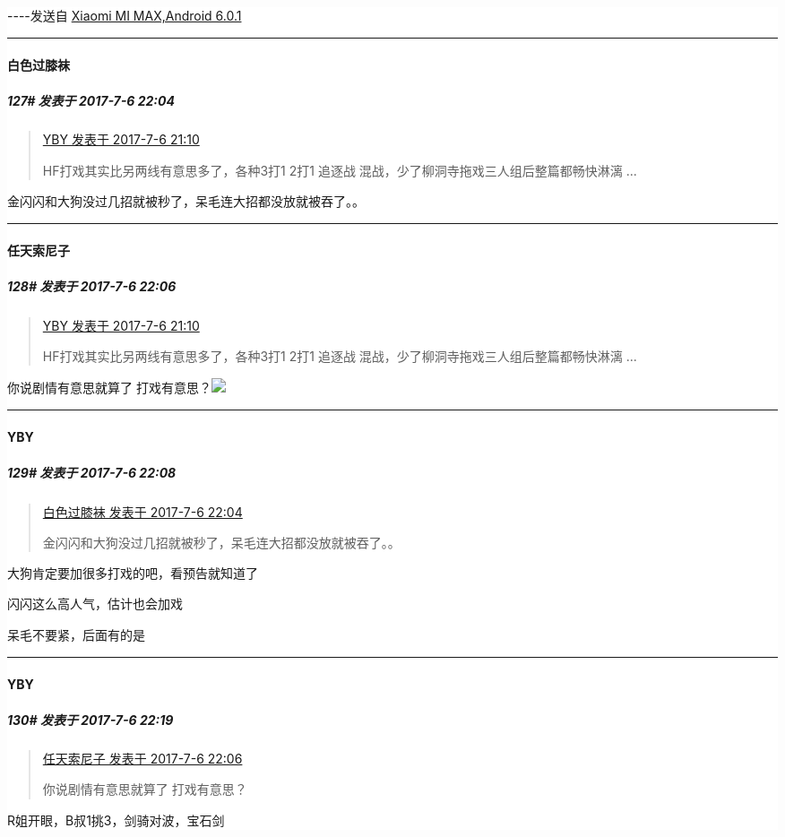 
----发送自 [Xiaomi MI MAX,Android 6.0.1](http://stage1.5j4m.com/?1.27)


-----

####  白色过膝袜  
##### 127#       发表于 2017-7-6 22:04


<blockquote><a href="httphttps://bbs.saraba1st.com/2b/forum.php?mod=redirect&amp;goto=findpost&amp;pid=36502955&amp;ptid=1359460" target="_blank">YBY 发表于 2017-7-6 21:10</a>

HF打戏其实比另两线有意思多了，各种3打1 2打1 追逐战 混战，少了柳洞寺拖戏三人组后整篇都畅快淋漓 ...</blockquote>
金闪闪和大狗没过几招就被秒了，呆毛连大招都没放就被吞了。。


-----

####  任天索尼子  
##### 128#       发表于 2017-7-6 22:06


<blockquote><a href="httphttps://bbs.saraba1st.com/2b/forum.php?mod=redirect&amp;goto=findpost&amp;pid=36502955&amp;ptid=1359460" target="_blank">YBY 发表于 2017-7-6 21:10</a>

HF打戏其实比另两线有意思多了，各种3打1 2打1 追逐战 混战，少了柳洞寺拖戏三人组后整篇都畅快淋漓 ...</blockquote>
你说剧情有意思就算了 打戏有意思？<img src="https://static.saraba1st.com/image/smiley/face2017/067.png" referrerpolicy="no-referrer">


-----

####  YBY  
##### 129#       发表于 2017-7-6 22:08


<blockquote><a href="httphttps://bbs.saraba1st.com/2b/forum.php?mod=redirect&amp;goto=findpost&amp;pid=36503409&amp;ptid=1359460" target="_blank">白色过膝袜 发表于 2017-7-6 22:04</a>

金闪闪和大狗没过几招就被秒了，呆毛连大招都没放就被吞了。。</blockquote>
大狗肯定要加很多打戏的吧，看预告就知道了

闪闪这么高人气，估计也会加戏

呆毛不要紧，后面有的是


-----

####  YBY  
##### 130#       发表于 2017-7-6 22:19


<blockquote><a href="httphttps://bbs.saraba1st.com/2b/forum.php?mod=redirect&amp;goto=findpost&amp;pid=36503434&amp;ptid=1359460" target="_blank">任天索尼子 发表于 2017-7-6 22:06</a>

你说剧情有意思就算了 打戏有意思？</blockquote>
R姐开眼，B叔1挑3，剑骑对波，宝石剑
